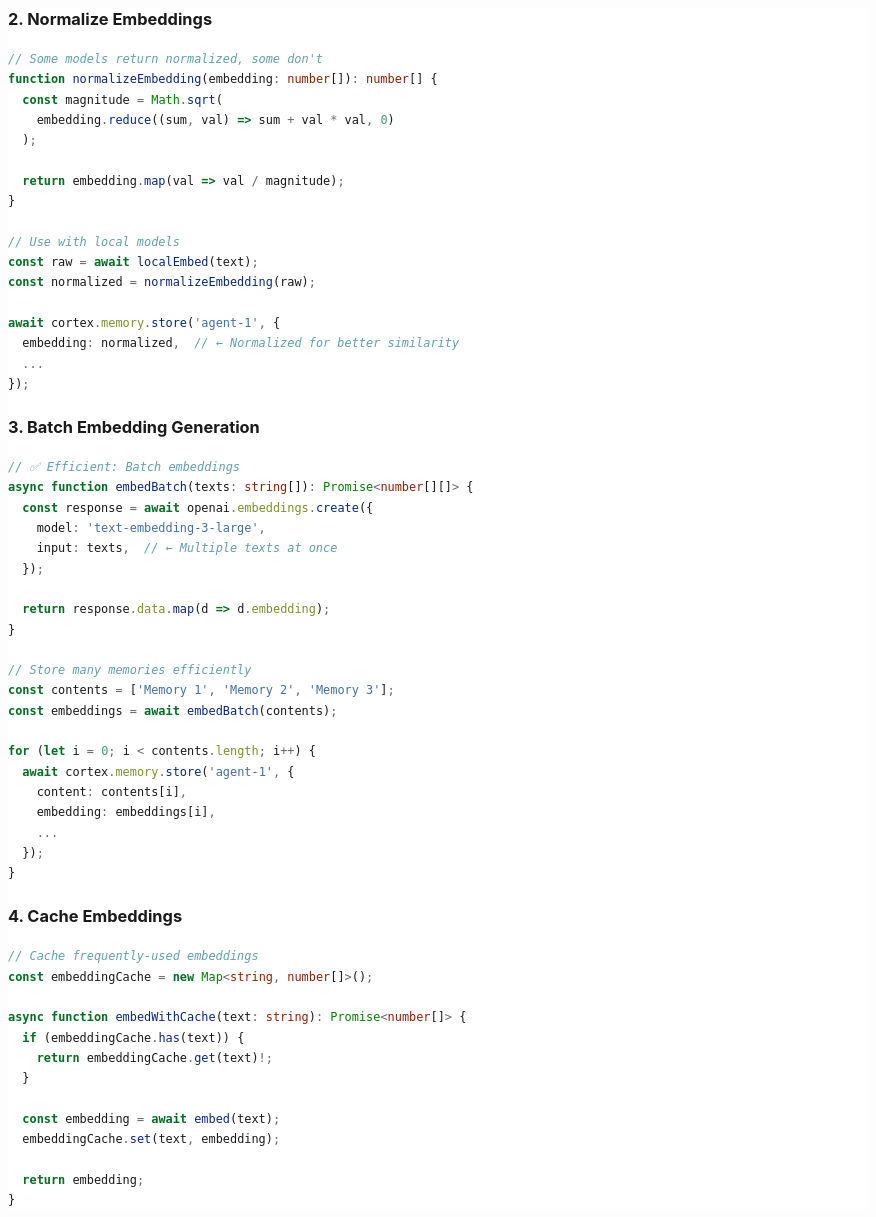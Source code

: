 ### 2. Normalize Embeddings

```typescript
// Some models return normalized, some don't
function normalizeEmbedding(embedding: number[]): number[] {
  const magnitude = Math.sqrt(
    embedding.reduce((sum, val) => sum + val * val, 0)
  );

  return embedding.map(val => val / magnitude);
}

// Use with local models
const raw = await localEmbed(text);
const normalized = normalizeEmbedding(raw);

await cortex.memory.store('agent-1', {
  embedding: normalized,  // ← Normalized for better similarity
  ...
});
```

### 3. Batch Embedding Generation

```typescript
// ✅ Efficient: Batch embeddings
async function embedBatch(texts: string[]): Promise<number[][]> {
  const response = await openai.embeddings.create({
    model: 'text-embedding-3-large',
    input: texts,  // ← Multiple texts at once
  });

  return response.data.map(d => d.embedding);
}

// Store many memories efficiently
const contents = ['Memory 1', 'Memory 2', 'Memory 3'];
const embeddings = await embedBatch(contents);

for (let i = 0; i < contents.length; i++) {
  await cortex.memory.store('agent-1', {
    content: contents[i],
    embedding: embeddings[i],
    ...
  });
}
```

### 4. Cache Embeddings

```typescript
// Cache frequently-used embeddings
const embeddingCache = new Map<string, number[]>();

async function embedWithCache(text: string): Promise<number[]> {
  if (embeddingCache.has(text)) {
    return embeddingCache.get(text)!;
  }

  const embedding = await embed(text);
  embeddingCache.set(text, embedding);

  return embedding;
}

```